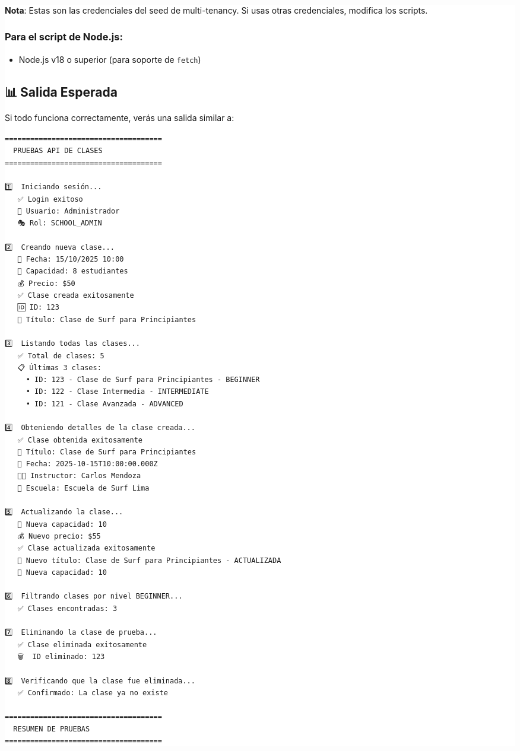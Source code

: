    **Nota**: Estas son las credenciales del seed de multi-tenancy. Si usas otras credenciales, modifica los scripts.

### Para el script de Node.js:

- Node.js v18 o superior (para soporte de `fetch`)

## 📊 Salida Esperada

Si todo funciona correctamente, verás una salida similar a:

```
=====================================
  PRUEBAS API DE CLASES
=====================================

1️⃣  Iniciando sesión...
   ✅ Login exitoso
   👤 Usuario: Administrador
   🎭 Rol: SCHOOL_ADMIN

2️⃣  Creando nueva clase...
   📅 Fecha: 15/10/2025 10:00
   👥 Capacidad: 8 estudiantes
   💰 Precio: $50
   ✅ Clase creada exitosamente
   🆔 ID: 123
   📝 Título: Clase de Surf para Principiantes

3️⃣  Listando todas las clases...
   ✅ Total de clases: 5
   📋 Últimas 3 clases:
     • ID: 123 - Clase de Surf para Principiantes - BEGINNER
     • ID: 122 - Clase Intermedia - INTERMEDIATE
     • ID: 121 - Clase Avanzada - ADVANCED

4️⃣  Obteniendo detalles de la clase creada...
   ✅ Clase obtenida exitosamente
   📝 Título: Clase de Surf para Principiantes
   📅 Fecha: 2025-10-15T10:00:00.000Z
   👨‍🏫 Instructor: Carlos Mendoza
   🏫 Escuela: Escuela de Surf Lima

5️⃣  Actualizando la clase...
   📝 Nueva capacidad: 10
   💰 Nuevo precio: $55
   ✅ Clase actualizada exitosamente
   📝 Nuevo título: Clase de Surf para Principiantes - ACTUALIZADA
   👥 Nueva capacidad: 10

6️⃣  Filtrando clases por nivel BEGINNER...
   ✅ Clases encontradas: 3

7️⃣  Eliminando la clase de prueba...
   ✅ Clase eliminada exitosamente
   🗑️  ID eliminado: 123

8️⃣  Verificando que la clase fue eliminada...
   ✅ Confirmado: La clase ya no existe

=====================================
  RESUMEN DE PRUEBAS
=====================================

```
